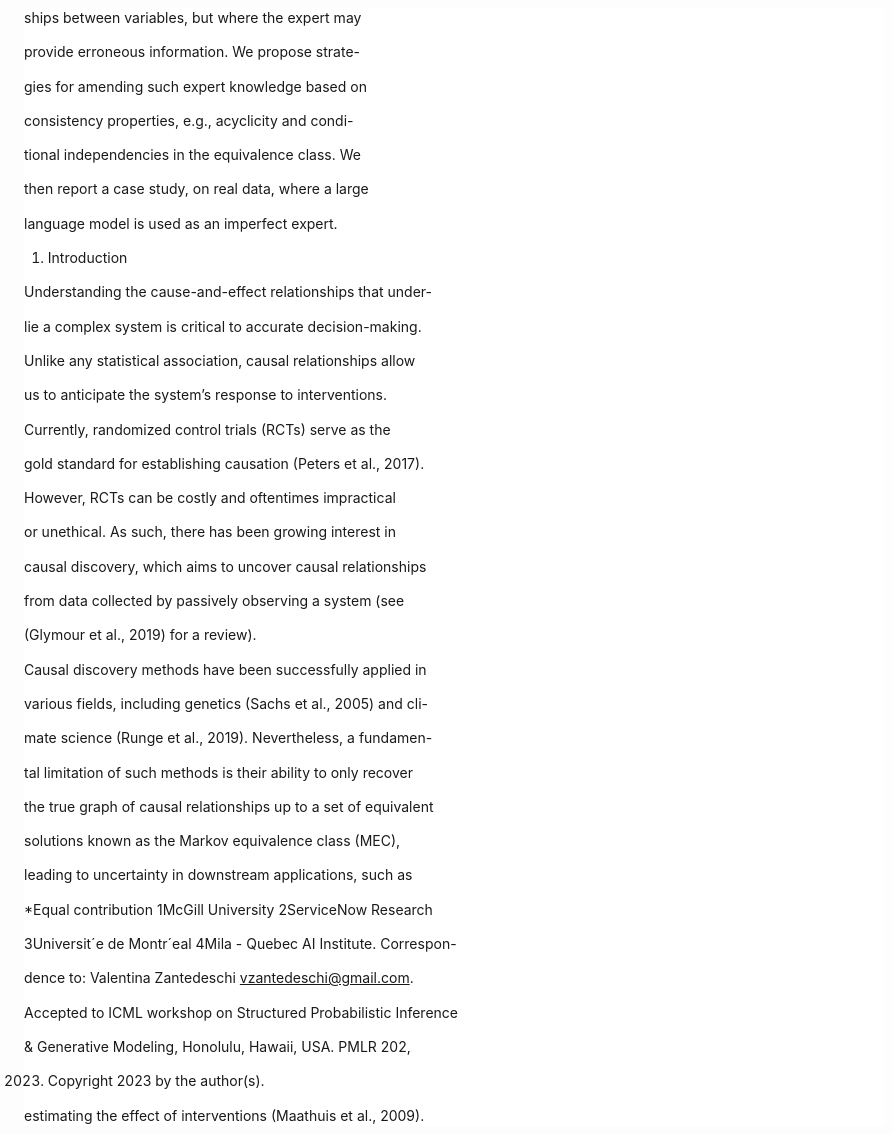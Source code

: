 ships between variables, but where the expert may

provide erroneous information. We propose strate-

gies for amending such expert knowledge based on

consistency properties, e.g., acyclicity and condi-

tional independencies in the equivalence class. We

then report a case study, on real data, where a large

language model is used as an imperfect expert.

1. Introduction

Understanding the cause-and-effect relationships that under-

lie a complex system is critical to accurate decision-making.

Unlike any statistical association, causal relationships allow

us to anticipate the system’s response to interventions.

Currently, randomized control trials (RCTs) serve as the

gold standard for establishing causation (Peters et al., 2017).

However, RCTs can be costly and oftentimes impractical

or unethical. As such, there has been growing interest in

causal discovery, which aims to uncover causal relationships

from data collected by passively observing a system (see

(Glymour et al., 2019) for a review).

Causal discovery methods have been successfully applied in

various fields, including genetics (Sachs et al., 2005) and cli-

mate science (Runge et al., 2019). Nevertheless, a fundamen-

tal limitation of such methods is their ability to only recover

the true graph of causal relationships up to a set of equivalent

solutions known as the Markov equivalence class (MEC),

leading to uncertainty in downstream applications, such as

*Equal contribution 1McGill University 2ServiceNow Research

3Universit´e de Montr´eal 4Mila - Quebec AI Institute. Correspon-

dence to: Valentina Zantedeschi <vzantedeschi@gmail.com>.

Accepted to ICML workshop on Structured Probabilistic Inference

& Generative Modeling, Honolulu, Hawaii, USA. PMLR 202,

2023. Copyright 2023 by the author(s).

estimating the effect of interventions (Maathuis et al., 2009).
